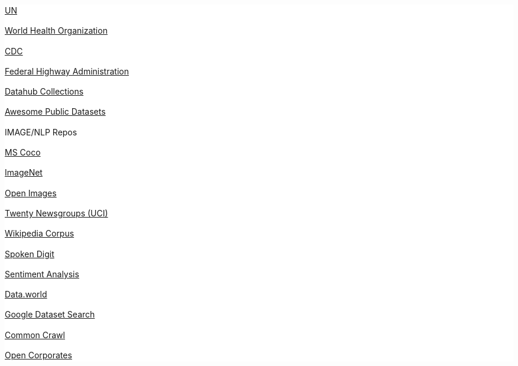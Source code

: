 [UN](http://www.un.org/en/databases/index.html)

[World Health Organization](http://apps.who.int/gho/data/node.resources)

[CDC](https://wonder.cdc.gov/Welcome.html)

[Federal Highway Administration](https://nhts.ornl.gov/)

[Datahub Collections](https://datahub.io/collections)

[Awesome Public Datasets](https://github.com/awesomedata/awesome-public-datasets)

IMAGE/NLP Repos

[MS Coco](http://cocodataset.org/#home)

[ImageNet](http://www.image-net.org/)

[Open Images](https://storage.googleapis.com/openimages/web/index.html)

[Twenty Newsgroups (UCI)](https://archive.ics.uci.edu/ml/datasets/Twenty+Newsgroups)

[Wikipedia Corpus](https://nlp.cs.nyu.edu/wikipedia-data/)

[Spoken Digit](https://github.com/Jakobovski/free-spoken-digit-dataset)

[Sentiment Analysis](http://help.sentiment140.com/for-students/)

[Data.world](https://data.world/)

[Google Dataset Search](https://toolbox.google.com/datasetsearch)

[Common Crawl](http://commoncrawl.org/)

[Open Corporates](https://opencorporates.com/)